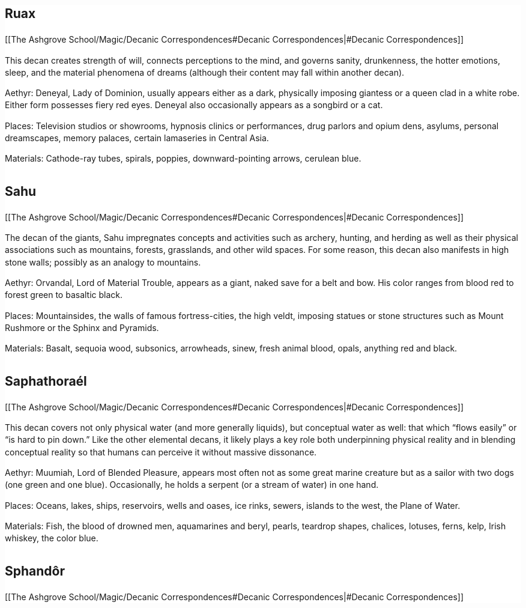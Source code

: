 ## Ruax
[[The Ashgrove School/Magic/Decanic Correspondences#Decanic Correspondences\|#Decanic Correspondences]]

This decan creates strength of will, connects perceptions to the mind, and governs sanity, drunkenness, the hotter emotions, sleep, and the material phenomena of dreams (although their content may fall within another decan).

Aethyr: Deneyal, Lady of Dominion, usually appears either as a dark, physically imposing giantess or a queen clad in a white robe. Either form possesses fiery red eyes. Deneyal also occasionally appears as a songbird or a cat.

Places: Television studios or showrooms, hypnosis clinics or performances, drug parlors and opium dens, asylums, personal dreamscapes, memory palaces, certain lamaseries in Central Asia.

Materials: Cathode-ray tubes, spirals, poppies, downward-pointing arrows, cerulean blue.

## Sahu
[[The Ashgrove School/Magic/Decanic Correspondences#Decanic Correspondences\|#Decanic Correspondences]]

The decan of the giants, Sahu impregnates concepts and activities such as archery, hunting, and herding as well as their physical associations such as mountains, forests, grasslands, and other wild spaces. For some reason, this decan also manifests in high stone walls; possibly as an analogy to mountains.

Aethyr: Orvandal, Lord of Material Trouble, appears as a giant, naked save for a belt and bow. His color ranges from blood red to forest green to basaltic black.

Places: Mountainsides, the walls of famous fortress-cities, the high veldt, imposing statues or stone structures such as Mount Rushmore or the Sphinx and Pyramids.

Materials: Basalt, sequoia wood, subsonics, arrowheads, sinew, fresh animal blood, opals, anything red and black.

## Saphathoraél
[[The Ashgrove School/Magic/Decanic Correspondences#Decanic Correspondences\|#Decanic Correspondences]]

This decan covers not only physical water (and more generally liquids), but conceptual water as well: that which “flows easily” or “is hard to pin down.” Like the other elemental decans, it likely plays a key role both underpinning physical reality and in blending conceptual reality so that humans can perceive it without massive dissonance.

Aethyr: Muumiah, Lord of Blended Pleasure, appears most often not as some great marine creature but as a sailor with two dogs (one green and one blue). Occasionally, he holds a serpent (or a stream of water) in one hand.

Places: Oceans, lakes, ships, reservoirs, wells and oases, ice rinks, sewers, islands to the west, the Plane of Water.

Materials: Fish, the blood of drowned men, aquamarines and beryl, pearls, teardrop shapes, chalices, lotuses, ferns, kelp, Irish whiskey, the color blue.

## Sphandôr
[[The Ashgrove School/Magic/Decanic Correspondences#Decanic Correspondences\|#Decanic Correspondences]]
